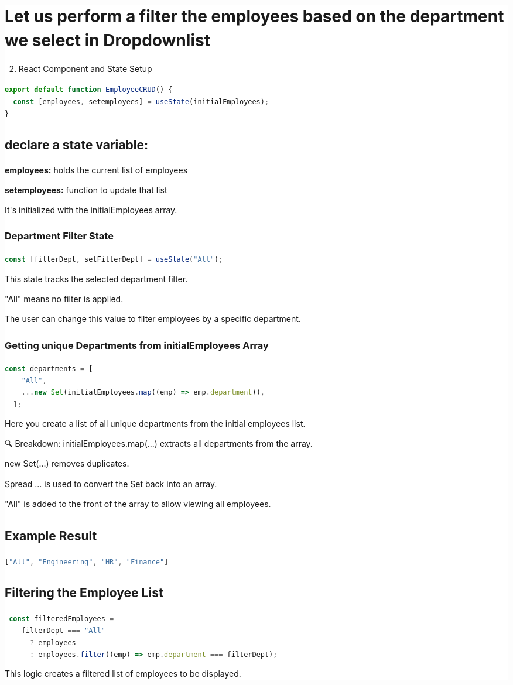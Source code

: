 
# Let us perform a filter the employees based on the department we select in Dropdownlist

 2. React Component and State Setup
```jsx
export default function EmployeeCRUD() {
  const [employees, setemployees] = useState(initialEmployees);
}
```
## declare a state variable:

**employees:** holds the current list of employees

**setemployees:** function to update that list

It's initialized with the initialEmployees array.

### Department Filter State
```jsx
const [filterDept, setFilterDept] = useState("All");
```
This state tracks the selected department filter.

"All" means no filter is applied.

The user can change this value to filter employees by a specific department.

### Getting unique Departments from initialEmployees Array
```jsx
const departments = [
    "All",
    ...new Set(initialEmployees.map((emp) => emp.department)),
  ];
``` 

Here you create a list of all unique departments from the initial employees list.

🔍 Breakdown:
initialEmployees.map(...) extracts all departments from the array.

new Set(...) removes duplicates.

Spread ... is used to convert the Set back into an array.

"All" is added to the front of the array to allow viewing all employees.

## Example Result 
```js
["All", "Engineering", "HR", "Finance"]
```
##  Filtering the Employee List
```jsx
 const filteredEmployees =
    filterDept === "All"
      ? employees
      : employees.filter((emp) => emp.department === filterDept);
```
This logic creates a filtered list of employees to be displayed.
